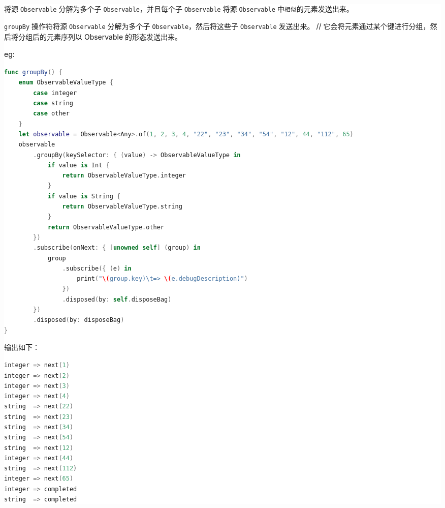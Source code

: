 将源 `Observable` 分解为多个子 `Observable`，并且每个子 `Observable` 将源 `Observable` 中`相似`的元素发送出来。

`groupBy` 操作符将源 `Observable` 分解为多个子 `Observable`，然后将这些子 `Observable` 发送出来。
// 它会将元素通过某个键进行分组，然后将分组后的元素序列以 Observable 的形态发送出来。

eg:

```swift
func groupBy() {
    enum ObservableValueType {
        case integer
        case string
        case other
    }
    let observable = Observable<Any>.of(1, 2, 3, 4, "22", "23", "34", "54", "12", 44, "112", 65)
    observable
        .groupBy(keySelector: { (value) -> ObservableValueType in
            if value is Int {
                return ObservableValueType.integer
            }
            if value is String {
                return ObservableValueType.string
            }
            return ObservableValueType.other
        })
        .subscribe(onNext: { [unowned self] (group) in
            group
                .subscribe({ (e) in
                    print("\(group.key)\t=> \(e.debugDescription)")
                })
                .disposed(by: self.disposeBag)
        })
        .disposed(by: disposeBag)
}
```

输出如下：

```swift
integer	=> next(1)
integer	=> next(2)
integer	=> next(3)
integer	=> next(4)
string	=> next(22)
string	=> next(23)
string	=> next(34)
string	=> next(54)
string	=> next(12)
integer	=> next(44)
string	=> next(112)
integer	=> next(65)
integer	=> completed
string	=> completed
```



